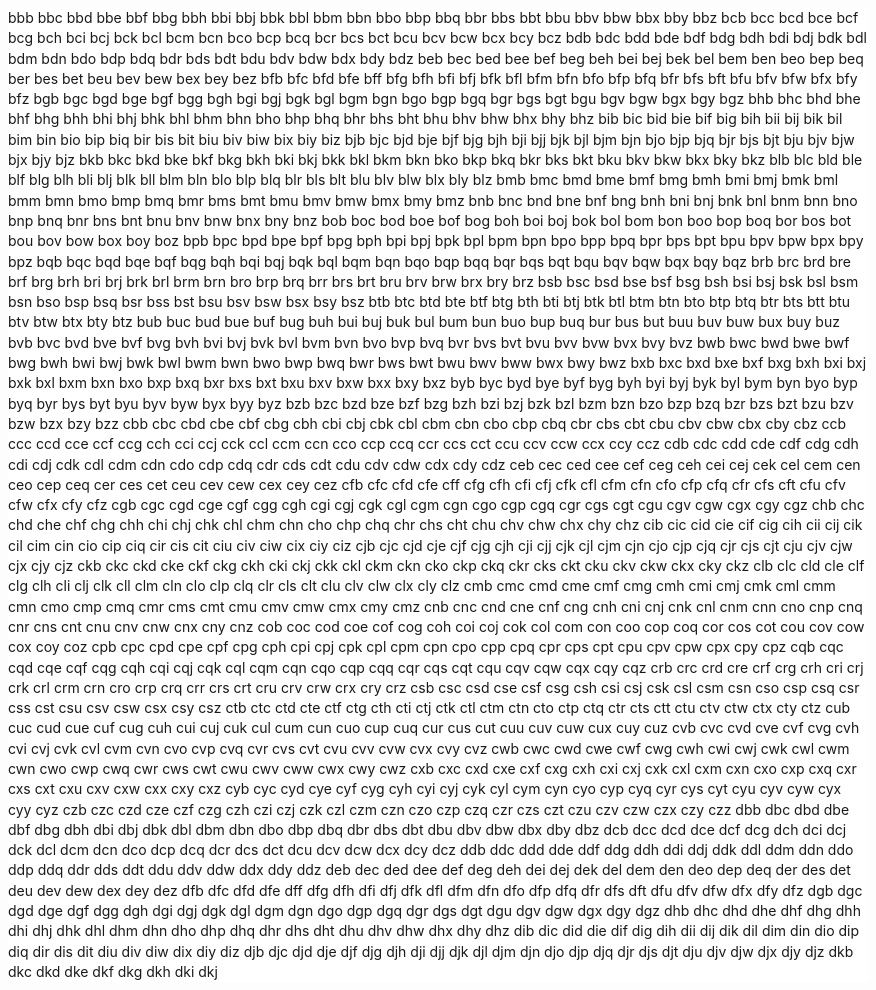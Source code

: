bbb bbc bbd bbe bbf bbg bbh bbi bbj bbk bbl bbm bbn bbo bbp bbq bbr bbs bbt bbu bbv bbw bbx bby bbz bcb bcc bcd bce bcf bcg bch bci bcj bck bcl bcm bcn bco bcp bcq bcr bcs bct bcu bcv bcw bcx bcy bcz bdb bdc bdd bde bdf bdg bdh bdi bdj bdk bdl bdm bdn bdo bdp bdq bdr bds bdt bdu bdv bdw bdx bdy bdz beb bec bed bee bef beg beh bei bej bek bel bem ben beo bep beq ber bes bet beu bev bew bex bey bez bfb bfc bfd bfe bff bfg bfh bfi bfj bfk bfl bfm bfn bfo bfp bfq bfr bfs bft bfu bfv bfw bfx bfy bfz bgb bgc bgd bge bgf bgg bgh bgi bgj bgk bgl bgm bgn bgo bgp bgq bgr bgs bgt bgu bgv bgw bgx bgy bgz bhb bhc bhd bhe bhf bhg bhh bhi bhj bhk bhl bhm bhn bho bhp bhq bhr bhs bht bhu bhv bhw bhx bhy bhz bib bic bid bie bif big bih bii bij bik bil bim bin bio bip biq bir bis bit biu biv biw bix biy biz bjb bjc bjd bje bjf bjg bjh bji bjj bjk bjl bjm bjn bjo bjp bjq bjr bjs bjt bju bjv bjw bjx bjy bjz bkb bkc bkd bke bkf bkg bkh bki bkj bkk bkl bkm bkn bko bkp bkq bkr bks bkt bku bkv bkw bkx bky bkz blb blc bld ble blf blg blh bli blj blk bll blm bln blo blp blq blr bls blt blu blv blw blx bly blz bmb bmc bmd bme bmf bmg bmh bmi bmj bmk bml bmm bmn bmo bmp bmq bmr bms bmt bmu bmv bmw bmx bmy bmz bnb bnc bnd bne bnf bng bnh bni bnj bnk bnl bnm bnn bno bnp bnq bnr bns bnt bnu bnv bnw bnx bny bnz bob boc bod boe bof bog boh boi boj bok bol bom bon boo bop boq bor bos bot bou bov bow box boy boz bpb bpc bpd bpe bpf bpg bph bpi bpj bpk bpl bpm bpn bpo bpp bpq bpr bps bpt bpu bpv bpw bpx bpy bpz bqb bqc bqd bqe bqf bqg bqh bqi bqj bqk bql bqm bqn bqo bqp bqq bqr bqs bqt bqu bqv bqw bqx bqy bqz brb brc brd bre brf brg brh bri brj brk brl brm brn bro brp brq brr brs brt bru brv brw brx bry brz bsb bsc bsd bse bsf bsg bsh bsi bsj bsk bsl bsm bsn bso bsp bsq bsr bss bst bsu bsv bsw bsx bsy bsz btb btc btd bte btf btg bth bti btj btk btl btm btn bto btp btq btr bts btt btu btv btw btx bty btz bub buc bud bue buf bug buh bui buj buk bul bum bun buo bup buq bur bus but buu buv buw bux buy buz bvb bvc bvd bve bvf bvg bvh bvi bvj bvk bvl bvm bvn bvo bvp bvq bvr bvs bvt bvu bvv bvw bvx bvy bvz bwb bwc bwd bwe bwf bwg bwh bwi bwj bwk bwl bwm bwn bwo bwp bwq bwr bws bwt bwu bwv bww bwx bwy bwz bxb bxc bxd bxe bxf bxg bxh bxi bxj bxk bxl bxm bxn bxo bxp bxq bxr bxs bxt bxu bxv bxw bxx bxy bxz byb byc byd bye byf byg byh byi byj byk byl bym byn byo byp byq byr bys byt byu byv byw byx byy byz bzb bzc bzd bze bzf bzg bzh bzi bzj bzk bzl bzm bzn bzo bzp bzq bzr bzs bzt bzu bzv bzw bzx bzy bzz cbb cbc cbd cbe cbf cbg cbh cbi cbj cbk cbl cbm cbn cbo cbp cbq cbr cbs cbt cbu cbv cbw cbx cby cbz ccb ccc ccd cce ccf ccg cch cci ccj cck ccl ccm ccn cco ccp ccq ccr ccs cct ccu ccv ccw ccx ccy ccz cdb cdc cdd cde cdf cdg cdh cdi cdj cdk cdl cdm cdn cdo cdp cdq cdr cds cdt cdu cdv cdw cdx cdy cdz ceb cec ced cee cef ceg ceh cei cej cek cel cem cen ceo cep ceq cer ces cet ceu cev cew cex cey cez cfb cfc cfd cfe cff cfg cfh cfi cfj cfk cfl cfm cfn cfo cfp cfq cfr cfs cft cfu cfv cfw cfx cfy cfz cgb cgc cgd cge cgf cgg cgh cgi cgj cgk cgl cgm cgn cgo cgp cgq cgr cgs cgt cgu cgv cgw cgx cgy cgz chb chc chd che chf chg chh chi chj chk chl chm chn cho chp chq chr chs cht chu chv chw chx chy chz cib cic cid cie cif cig cih cii cij cik cil cim cin cio cip ciq cir cis cit ciu civ ciw cix ciy ciz cjb cjc cjd cje cjf cjg cjh cji cjj cjk cjl cjm cjn cjo cjp cjq cjr cjs cjt cju cjv cjw cjx cjy cjz ckb ckc ckd cke ckf ckg ckh cki ckj ckk ckl ckm ckn cko ckp ckq ckr cks ckt cku ckv ckw ckx cky ckz clb clc cld cle clf clg clh cli clj clk cll clm cln clo clp clq clr cls clt clu clv clw clx cly clz cmb cmc cmd cme cmf cmg cmh cmi cmj cmk cml cmm cmn cmo cmp cmq cmr cms cmt cmu cmv cmw cmx cmy cmz cnb cnc cnd cne cnf cng cnh cni cnj cnk cnl cnm cnn cno cnp cnq cnr cns cnt cnu cnv cnw cnx cny cnz cob coc cod coe cof cog coh coi coj cok col com con coo cop coq cor cos cot cou cov cow cox coy coz cpb cpc cpd cpe cpf cpg cph cpi cpj cpk cpl cpm cpn cpo cpp cpq cpr cps cpt cpu cpv cpw cpx cpy cpz cqb cqc cqd cqe cqf cqg cqh cqi cqj cqk cql cqm cqn cqo cqp cqq cqr cqs cqt cqu cqv cqw cqx cqy cqz crb crc crd cre crf crg crh cri crj crk crl crm crn cro crp crq crr crs crt cru crv crw crx cry crz csb csc csd cse csf csg csh csi csj csk csl csm csn cso csp csq csr css cst csu csv csw csx csy csz ctb ctc ctd cte ctf ctg cth cti ctj ctk ctl ctm ctn cto ctp ctq ctr cts ctt ctu ctv ctw ctx cty ctz cub cuc cud cue cuf cug cuh cui cuj cuk cul cum cun cuo cup cuq cur cus cut cuu cuv cuw cux cuy cuz cvb cvc cvd cve cvf cvg cvh cvi cvj cvk cvl cvm cvn cvo cvp cvq cvr cvs cvt cvu cvv cvw cvx cvy cvz cwb cwc cwd cwe cwf cwg cwh cwi cwj cwk cwl cwm cwn cwo cwp cwq cwr cws cwt cwu cwv cww cwx cwy cwz cxb cxc cxd cxe cxf cxg cxh cxi cxj cxk cxl cxm cxn cxo cxp cxq cxr cxs cxt cxu cxv cxw cxx cxy cxz cyb cyc cyd cye cyf cyg cyh cyi cyj cyk cyl cym cyn cyo cyp cyq cyr cys cyt cyu cyv cyw cyx cyy cyz czb czc czd cze czf czg czh czi czj czk czl czm czn czo czp czq czr czs czt czu czv czw czx czy czz dbb dbc dbd dbe dbf dbg dbh dbi dbj dbk dbl dbm dbn dbo dbp dbq dbr dbs dbt dbu dbv dbw dbx dby dbz dcb dcc dcd dce dcf dcg dch dci dcj dck dcl dcm dcn dco dcp dcq dcr dcs dct dcu dcv dcw dcx dcy dcz ddb ddc ddd dde ddf ddg ddh ddi ddj ddk ddl ddm ddn ddo ddp ddq ddr dds ddt ddu ddv ddw ddx ddy ddz deb dec ded dee def deg deh dei dej dek del dem den deo dep deq der des det deu dev dew dex dey dez dfb dfc dfd dfe dff dfg dfh dfi dfj dfk dfl dfm dfn dfo dfp dfq dfr dfs dft dfu dfv dfw dfx dfy dfz dgb dgc dgd dge dgf dgg dgh dgi dgj dgk dgl dgm dgn dgo dgp dgq dgr dgs dgt dgu dgv dgw dgx dgy dgz dhb dhc dhd dhe dhf dhg dhh dhi dhj dhk dhl dhm dhn dho dhp dhq dhr dhs dht dhu dhv dhw dhx dhy dhz dib dic did die dif dig dih dii dij dik dil dim din dio dip diq dir dis dit diu div diw dix diy diz djb djc djd dje djf djg djh dji djj djk djl djm djn djo djp djq djr djs djt dju djv djw djx djy djz dkb dkc dkd dke dkf dkg dkh dki dkj